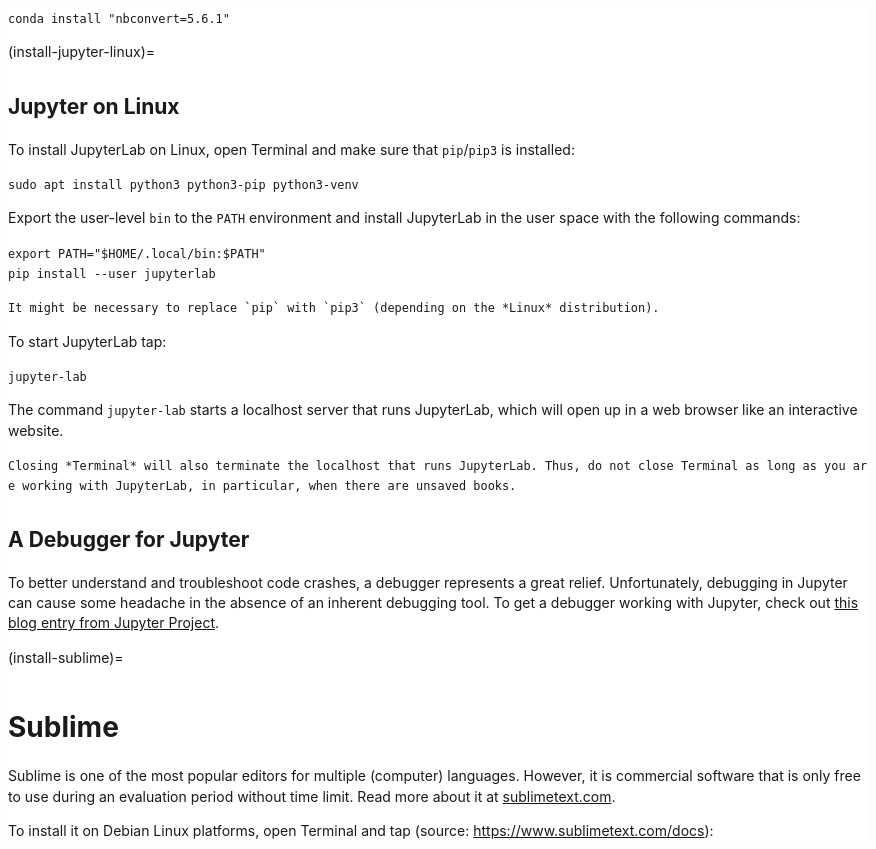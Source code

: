 ```
conda install "nbconvert=5.6.1"
```

(install-jupyter-linux)=
## Jupyter on Linux

To install JupyterLab on Linux, open Terminal and make sure that `pip`/`pip3` is installed:

```
sudo apt install python3 python3-pip python3-venv
```

Export the user-level `bin` to the `PATH` environment and install JupyterLab in the user space with the following commands:

```
export PATH="$HOME/.local/bin:$PATH"
pip install --user jupyterlab
```

```{note}
It might be necessary to replace `pip` with `pip3` (depending on the *Linux* distribution).
```

To start JupyterLab tap:

```
jupyter-lab
```

The command `jupyter-lab` starts a localhost server that runs JupyterLab, which will open up in a web browser like an interactive website.

```{warning}
Closing *Terminal* will also terminate the localhost that runs JupyterLab. Thus, do not close Terminal as long as you are working with JupyterLab, in particular, when there are unsaved books.
```

## A Debugger for Jupyter

To better understand and troubleshoot code crashes, a debugger represents a great relief. Unfortunately, debugging in Jupyter can cause some headache in the absence of an inherent debugging tool. To get a debugger working with Jupyter, check out [this blog entry from Jupyter Project](https://blog.jupyter.org/a-visual-debugger-for-jupyter-914e61716559).


(install-sublime)=
# Sublime

Sublime is one of the most popular editors for multiple (computer) languages. However, it is commercial software that is only free to use during an evaluation period without time limit. Read more about it at [sublimetext.com](https://www.sublimetext.com).

To install it on Debian Linux platforms, open Terminal and tap (source: https://www.sublimetext.com/docs):
